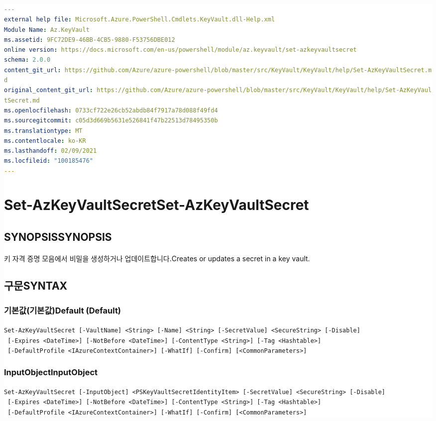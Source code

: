 ```yaml
---
external help file: Microsoft.Azure.PowerShell.Cmdlets.KeyVault.dll-Help.xml
Module Name: Az.KeyVault
ms.assetid: 9FC72DE9-46BB-4CB5-9880-F53756DBE012
online version: https://docs.microsoft.com/en-us/powershell/module/az.keyvault/set-azkeyvaultsecret
schema: 2.0.0
content_git_url: https://github.com/Azure/azure-powershell/blob/master/src/KeyVault/KeyVault/help/Set-AzKeyVaultSecret.md
original_content_git_url: https://github.com/Azure/azure-powershell/blob/master/src/KeyVault/KeyVault/help/Set-AzKeyVaultSecret.md
ms.openlocfilehash: 0733cf722e26cb52abdb84f7917a78d088f49fd4
ms.sourcegitcommit: c05d3d669b5631e526841f47b22513d78495350b
ms.translationtype: MT
ms.contentlocale: ko-KR
ms.lasthandoff: 02/09/2021
ms.locfileid: "100185476"
---
```

# <span data-ttu-id="d93e0-101">Set-AzKeyVaultSecret</span><span class="sxs-lookup"><span data-stu-id="d93e0-101">Set-AzKeyVaultSecret</span></span>

## <span data-ttu-id="d93e0-102">SYNOPSIS</span><span class="sxs-lookup"><span data-stu-id="d93e0-102">SYNOPSIS</span></span>
<span data-ttu-id="d93e0-103">키 자격 증명 모음에서 비밀을 생성하거나 업데이트합니다.</span><span class="sxs-lookup"><span data-stu-id="d93e0-103">Creates or updates a secret in a key vault.</span></span>

## <span data-ttu-id="d93e0-104">구문</span><span class="sxs-lookup"><span data-stu-id="d93e0-104">SYNTAX</span></span>

### <span data-ttu-id="d93e0-105">기본값(기본값)</span><span class="sxs-lookup"><span data-stu-id="d93e0-105">Default (Default)</span></span>
```
Set-AzKeyVaultSecret [-VaultName] <String> [-Name] <String> [-SecretValue] <SecureString> [-Disable]
 [-Expires <DateTime>] [-NotBefore <DateTime>] [-ContentType <String>] [-Tag <Hashtable>]
 [-DefaultProfile <IAzureContextContainer>] [-WhatIf] [-Confirm] [<CommonParameters>]
```

### <span data-ttu-id="d93e0-106">InputObject</span><span class="sxs-lookup"><span data-stu-id="d93e0-106">InputObject</span></span>
```
Set-AzKeyVaultSecret [-InputObject] <PSKeyVaultSecretIdentityItem> [-SecretValue] <SecureString> [-Disable]
 [-Expires <DateTime>] [-NotBefore <DateTime>] [-ContentType <String>] [-Tag <Hashtable>]
 [-DefaultProfile <IAzureContextContainer>] [-WhatIf] [-Confirm] [<CommonParameters>]
```
